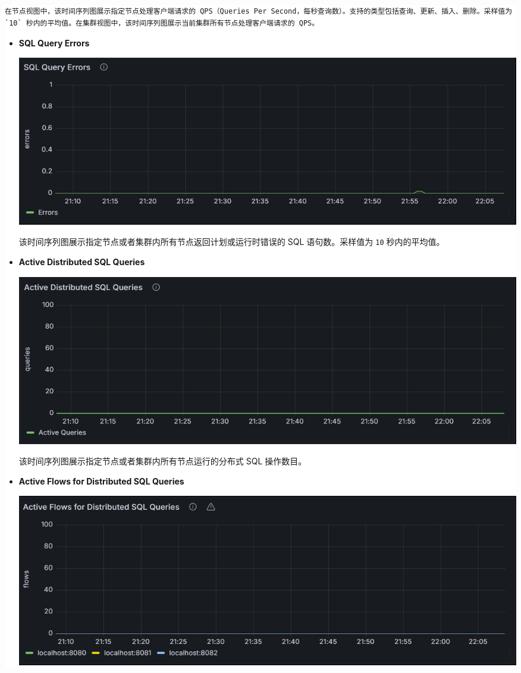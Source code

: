     在节点视图中，该时间序列图展示指定节点处理客户端请求的 QPS（Queries Per Second，每秒查询数）。支持的类型包括查询、更新、插入、删除。采样值为 `10` 秒内的平均值。在集群视图中，该时间序列图展示当前集群所有节点处理客户端请求的 QPS。

- **SQL Query Errors**

    ![](../../static/db-operation/YB2VbbcVNohY4JxH6lycuhukn0b.png)

    该时间序列图展示指定节点或者集群内所有节点返回计划或运行时错误的 SQL 语句数。采样值为 `10` 秒内的平均值。

- **Active Distributed SQL Queries**

    ![](../../static/db-operation/DuNobhXV1oQnfCxz6rtcEH0inwc.png)

    该时间序列图展示指定节点或者集群内所有节点运行的分布式 SQL 操作数目。

- **Active Flows for Distributed SQL Queries**

    ![](../../static/db-operation/WpWhb2xrmogqHMxxbT2cwNbHnkc.png)
